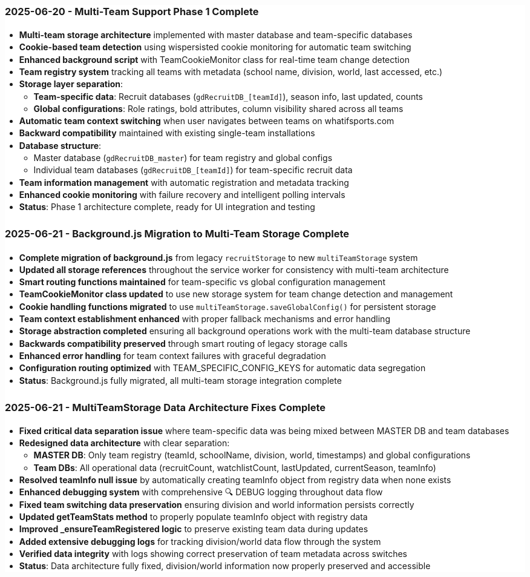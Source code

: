 ### 2025-06-20 - Multi-Team Support Phase 1 Complete
- **Multi-team storage architecture** implemented with master database and team-specific databases
- **Cookie-based team detection** using wispersisted cookie monitoring for automatic team switching
- **Enhanced background script** with TeamCookieMonitor class for real-time team change detection
- **Team registry system** tracking all teams with metadata (school name, division, world, last accessed, etc.)
- **Storage layer separation**:
  - **Team-specific data**: Recruit databases (`gdRecruitDB_[teamId]`), season info, last updated, counts
  - **Global configurations**: Role ratings, bold attributes, column visibility shared across all teams
- **Automatic team context switching** when user navigates between teams on whatifsports.com
- **Backward compatibility** maintained with existing single-team installations
- **Database structure**:
  - Master database (`gdRecruitDB_master`) for team registry and global configs
  - Individual team databases (`gdRecruitDB_[teamId]`) for team-specific recruit data
- **Team information management** with automatic registration and metadata tracking
- **Enhanced cookie monitoring** with failure recovery and intelligent polling intervals
- **Status**: Phase 1 architecture complete, ready for UI integration and testing

### 2025-06-21 - Background.js Migration to Multi-Team Storage Complete
- **Complete migration of background.js** from legacy `recruitStorage` to new `multiTeamStorage` system
- **Updated all storage references** throughout the service worker for consistency with multi-team architecture
- **Smart routing functions maintained** for team-specific vs global configuration management
- **TeamCookieMonitor class updated** to use new storage system for team change detection and management
- **Cookie handling functions migrated** to use `multiTeamStorage.saveGlobalConfig()` for persistent storage
- **Team context establishment enhanced** with proper fallback mechanisms and error handling
- **Storage abstraction completed** ensuring all background operations work with the multi-team database structure
- **Backwards compatibility preserved** through smart routing of legacy storage calls
- **Enhanced error handling** for team context failures with graceful degradation
- **Configuration routing optimized** with TEAM_SPECIFIC_CONFIG_KEYS for automatic data segregation
- **Status**: Background.js fully migrated, all multi-team storage integration complete

### 2025-06-21 - MultiTeamStorage Data Architecture Fixes Complete
- **Fixed critical data separation issue** where team-specific data was being mixed between MASTER DB and team databases
- **Redesigned data architecture** with clear separation:
  - **MASTER DB**: Only team registry (teamId, schoolName, division, world, timestamps) and global configurations
  - **Team DBs**: All operational data (recruitCount, watchlistCount, lastUpdated, currentSeason, teamInfo)
- **Resolved teamInfo null issue** by automatically creating teamInfo object from registry data when none exists
- **Enhanced debugging system** with comprehensive 🔍 DEBUG logging throughout data flow
- **Fixed team switching data preservation** ensuring division and world information persists correctly
- **Updated getTeamStats method** to properly populate teamInfo object with registry data
- **Improved _ensureTeamRegistered logic** to preserve existing team data during updates
- **Added extensive debugging logs** for tracking division/world data flow through the system
- **Verified data integrity** with logs showing correct preservation of team metadata across switches
- **Status**: Data architecture fully fixed, division/world information now properly preserved and accessible
